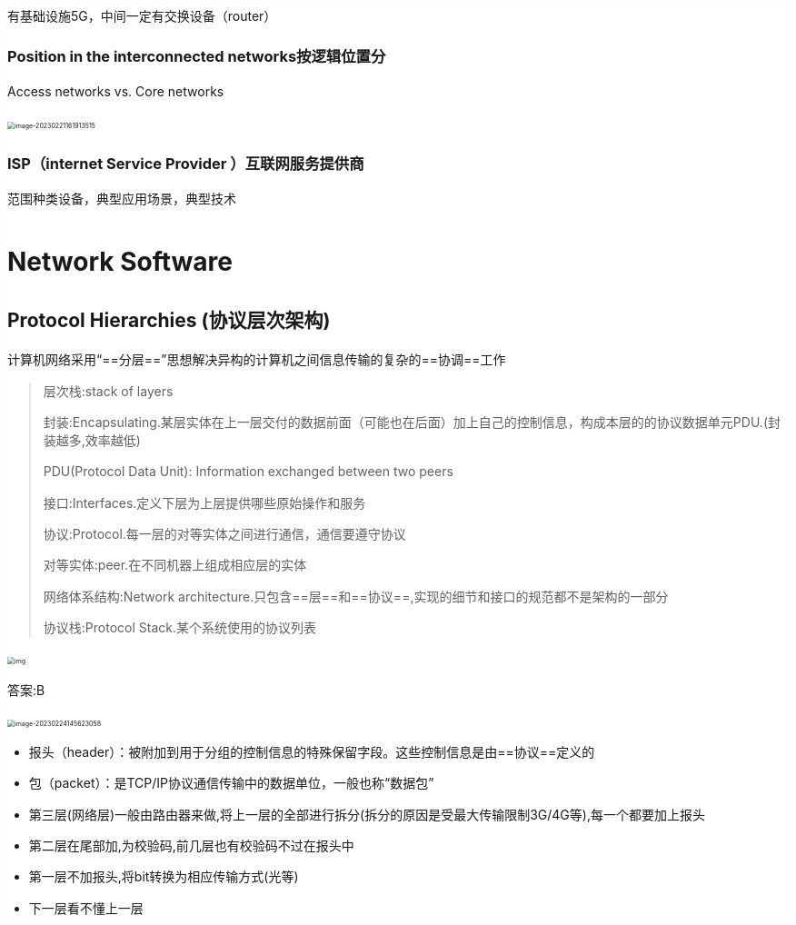 有基础设施5G，中间一定有交换设备（router）

### Position in the interconnected networks按逻辑位置分

Access networks vs. Core networks

<img src="%E7%AC%AC%E4%B8%80%E7%AB%A0.assets/image-20230221161913515.png" alt="image-20230221161913515" style="zoom:50%;" />

### ISP（internet Service Provider ）互联网服务提供商

 

范围种类设备，典型应用场景，典型技术



# Network Software

## Protocol Hierarchies (协议层次架构)

计算机网络采用“==分层==”思想解决异构的计算机之间信息传输的复杂的==协调==工作

> 层次栈:stack of layers
>
> 封装:Encapsulating.某层实体在上一层交付的数据前面（可能也在后面）加上自己的控制信息，构成本层的的协议数据单元PDU.(封装越多,效率越低)
>
> PDU(Protocol Data Unit): Information exchanged between two peers
>
> 接口:Interfaces.定义下层为上层提供哪些原始操作和服务
>
> 协议:Protocol.每一层的对等实体之间进行通信，通信要遵守协议
>
> 对等实体:peer.在不同机器上组成相应层的实体
>
> 网络体系结构:Network architecture.只包含==层==和==协议==,实现的细节和接口的规范都不是架构的一部分
>
> 协议栈:Protocol Stack.某个系统使用的协议列表

<img src="%E7%AC%AC%E4%B8%80%E7%AB%A0.assets/FklLMkFlSI4zp_FnrQVhE6YTKjYI" alt="img" style="zoom:50%;" />

答案:B

<img src="%E7%AC%AC%E4%B8%80%E7%AB%A0.assets/image-20230224145623058.png" alt="image-20230224145623058" style="zoom:50%;" />

- 报头（header）：被附加到用于分组的控制信息的特殊保留字段。这些控制信息是由==协议==定义的

- 包（packet）：是TCP/IP协议通信传输中的数据单位，一般也称“数据包”

- 第三层(网络层)一般由路由器来做,将上一层的全部进行拆分(拆分的原因是受最大传输限制3G/4G等),每一个都要加上报头

- 第二层在尾部加,为校验码,前几层也有校验码不过在报头中

- 第一层不加报头,将bit转换为相应传输方式(光等)

- 下一层看不懂上一层
